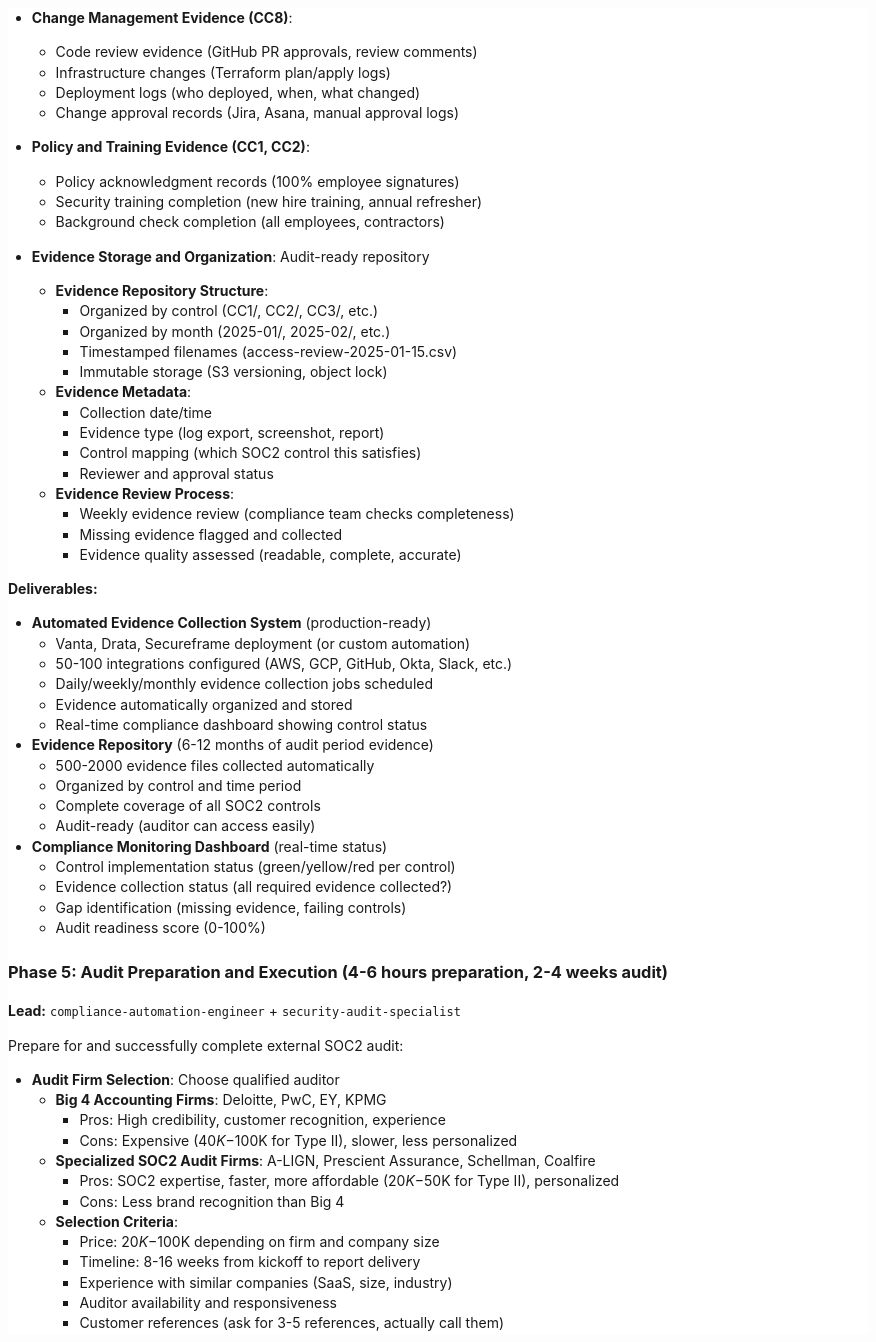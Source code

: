   - **Change Management Evidence (CC8)**:
    - Code review evidence (GitHub PR approvals, review comments)
    - Infrastructure changes (Terraform plan/apply logs)
    - Deployment logs (who deployed, when, what changed)
    - Change approval records (Jira, Asana, manual approval logs)
  - **Policy and Training Evidence (CC1, CC2)**:
    - Policy acknowledgment records (100% employee signatures)
    - Security training completion (new hire training, annual refresher)
    - Background check completion (all employees, contractors)

- **Evidence Storage and Organization**: Audit-ready repository
  - **Evidence Repository Structure**:
    - Organized by control (CC1/, CC2/, CC3/, etc.)
    - Organized by month (2025-01/, 2025-02/, etc.)
    - Timestamped filenames (access-review-2025-01-15.csv)
    - Immutable storage (S3 versioning, object lock)
  - **Evidence Metadata**:
    - Collection date/time
    - Evidence type (log export, screenshot, report)
    - Control mapping (which SOC2 control this satisfies)
    - Reviewer and approval status
  - **Evidence Review Process**:
    - Weekly evidence review (compliance team checks completeness)
    - Missing evidence flagged and collected
    - Evidence quality assessed (readable, complete, accurate)

**Deliverables:**
- **Automated Evidence Collection System** (production-ready)
  - Vanta, Drata, Secureframe deployment (or custom automation)
  - 50-100 integrations configured (AWS, GCP, GitHub, Okta, Slack, etc.)
  - Daily/weekly/monthly evidence collection jobs scheduled
  - Evidence automatically organized and stored
  - Real-time compliance dashboard showing control status
- **Evidence Repository** (6-12 months of audit period evidence)
  - 500-2000 evidence files collected automatically
  - Organized by control and time period
  - Complete coverage of all SOC2 controls
  - Audit-ready (auditor can access easily)
- **Compliance Monitoring Dashboard** (real-time status)
  - Control implementation status (green/yellow/red per control)
  - Evidence collection status (all required evidence collected?)
  - Gap identification (missing evidence, failing controls)
  - Audit readiness score (0-100%)

### Phase 5: Audit Preparation and Execution (4-6 hours preparation, 2-4 weeks audit)
**Lead:** `compliance-automation-engineer` + `security-audit-specialist`

Prepare for and successfully complete external SOC2 audit:

- **Audit Firm Selection**: Choose qualified auditor
  - **Big 4 Accounting Firms**: Deloitte, PwC, EY, KPMG
    - Pros: High credibility, customer recognition, experience
    - Cons: Expensive ($40K-$100K for Type II), slower, less personalized
  - **Specialized SOC2 Audit Firms**: A-LIGN, Prescient Assurance, Schellman, Coalfire
    - Pros: SOC2 expertise, faster, more affordable ($20K-$50K for Type II), personalized
    - Cons: Less brand recognition than Big 4
  - **Selection Criteria**:
    - Price: $20K-$100K depending on firm and company size
    - Timeline: 8-16 weeks from kickoff to report delivery
    - Experience with similar companies (SaaS, size, industry)
    - Auditor availability and responsiveness
    - Customer references (ask for 3-5 references, actually call them)
